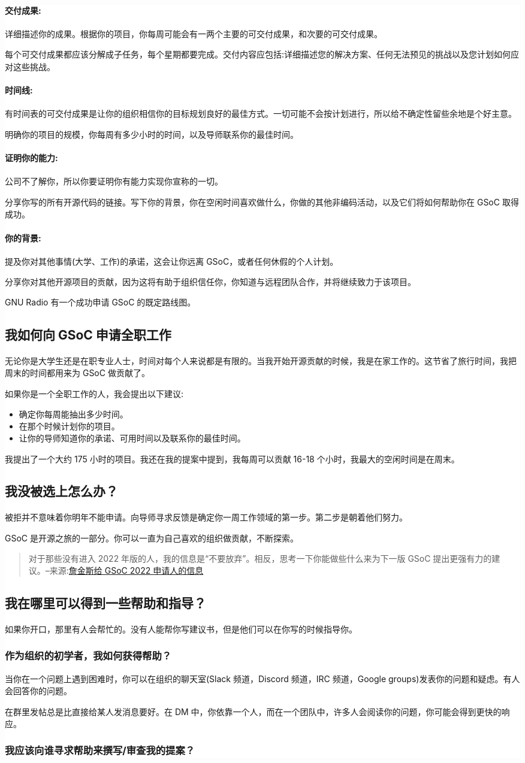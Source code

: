 #### 交付成果:

详细描述你的成果。根据你的项目，你每周可能会有一两个主要的可交付成果，和次要的可交付成果。

每个可交付成果都应该分解成子任务，每个星期都要完成。交付内容应包括:详细描述您的解决方案、任何无法预见的挑战以及您计划如何应对这些挑战。

#### 时间线:

有时间表的可交付成果是让你的组织相信你的目标规划良好的最佳方式。一切可能不会按计划进行，所以给不确定性留些余地是个好主意。

明确你的项目的规模，你每周有多少小时的时间，以及导师联系你的最佳时间。

#### 证明你的能力:

公司不了解你，所以你要证明你有能力实现你宣称的一切。

分享你写的所有开源代码的链接。写下你的背景，你在空闲时间喜欢做什么，你做的其他非编码活动，以及它们将如何帮助你在 GSoC 取得成功。

#### 你的背景:

提及你对其他事情(大学、工作)的承诺，这会让你远离 GSoC，或者任何休假的个人计划。

分享你对其他开源项目的贡献，因为这将有助于组织信任你，你知道与远程团队合作，并将继续致力于该项目。

GNU Radio 有一个成功申请 GSoC 的既定路线图。

## 我如何向 GSoC 申请全职工作

无论你是大学生还是在职专业人士，时间对每个人来说都是有限的。当我开始开源贡献的时候，我是在家工作的。这节省了旅行时间，我把周末的时间都用来为 GSoC 做贡献了。

如果你是一个全职工作的人，我会提出以下建议:

*   确定你每周能抽出多少时间。
*   在那个时候计划你的项目。
*   让你的导师知道你的承诺、可用时间以及联系你的最佳时间。

我提出了一个大约 175 小时的项目。我还在我的提案中提到，我每周可以贡献 16-18 个小时，我最大的空闲时间是在周末。

## 我没被选上怎么办？

被拒并不意味着你明年不能申请。向导师寻求反馈是确定你一周工作领域的第一步。第二步是朝着他们努力。

GSoC 是开源之旅的一部分。你可以一直为自己喜欢的组织做贡献，不断探索。

> 对于那些没有进入 2022 年版的人，我的信息是“不要放弃”。相反，思考一下你能做些什么来为下一版 GSoC 提出更强有力的建议。–来源:[詹金斯给 GSoC 2022 申请人的信息](https://community.jenkins.io/t/message-to-gsoc-2022-applicants/2533)

## 我在哪里可以得到一些帮助和指导？

如果你开口，那里有人会帮忙的。没有人能帮你写建议书，但是他们可以在你写的时候指导你。

### 作为组织的初学者，我如何获得帮助？

当你在一个问题上遇到困难时，你可以在组织的聊天室(Slack 频道，Discord 频道，IRC 频道，Google groups)发表你的问题和疑虑。有人会回答你的问题。

在群里发帖总是比直接给某人发消息要好。在 DM 中，你依靠一个人，而在一个团队中，许多人会阅读你的问题，你可能会得到更快的响应。

### 我应该向谁寻求帮助来撰写/审查我的提案？
